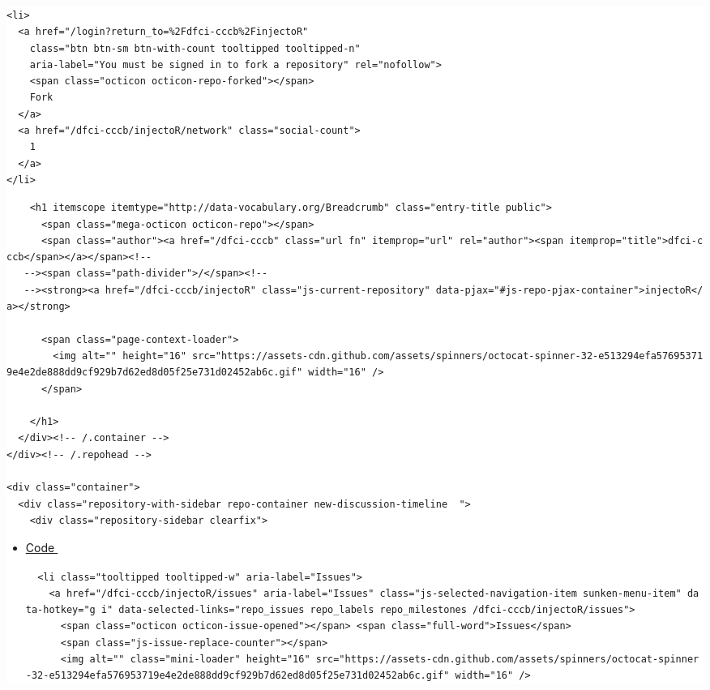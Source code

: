   </li>

    <li>
      <a href="/login?return_to=%2Fdfci-cccb%2FinjectoR"
        class="btn btn-sm btn-with-count tooltipped tooltipped-n"
        aria-label="You must be signed in to fork a repository" rel="nofollow">
        <span class="octicon octicon-repo-forked"></span>
        Fork
      </a>
      <a href="/dfci-cccb/injectoR/network" class="social-count">
        1
      </a>
    </li>
</ul>

        <h1 itemscope itemtype="http://data-vocabulary.org/Breadcrumb" class="entry-title public">
          <span class="mega-octicon octicon-repo"></span>
          <span class="author"><a href="/dfci-cccb" class="url fn" itemprop="url" rel="author"><span itemprop="title">dfci-cccb</span></a></span><!--
       --><span class="path-divider">/</span><!--
       --><strong><a href="/dfci-cccb/injectoR" class="js-current-repository" data-pjax="#js-repo-pjax-container">injectoR</a></strong>

          <span class="page-context-loader">
            <img alt="" height="16" src="https://assets-cdn.github.com/assets/spinners/octocat-spinner-32-e513294efa576953719e4e2de888dd9cf929b7d62ed8d05f25e731d02452ab6c.gif" width="16" />
          </span>

        </h1>
      </div><!-- /.container -->
    </div><!-- /.repohead -->

    <div class="container">
      <div class="repository-with-sidebar repo-container new-discussion-timeline  ">
        <div class="repository-sidebar clearfix">
            
<nav class="sunken-menu repo-nav js-repo-nav js-sidenav-container-pjax js-octicon-loaders"
     role="navigation"
     data-pjax="#js-repo-pjax-container"
     data-issue-count-url="/dfci-cccb/injectoR/issues/counts">
  <ul class="sunken-menu-group">
    <li class="tooltipped tooltipped-w" aria-label="Code">
      <a href="/dfci-cccb/injectoR" aria-label="Code" class="selected js-selected-navigation-item sunken-menu-item" data-hotkey="g c" data-selected-links="repo_source repo_downloads repo_commits repo_releases repo_tags repo_branches /dfci-cccb/injectoR">
        <span class="octicon octicon-code"></span> <span class="full-word">Code</span>
        <img alt="" class="mini-loader" height="16" src="https://assets-cdn.github.com/assets/spinners/octocat-spinner-32-e513294efa576953719e4e2de888dd9cf929b7d62ed8d05f25e731d02452ab6c.gif" width="16" />
</a>    </li>

      <li class="tooltipped tooltipped-w" aria-label="Issues">
        <a href="/dfci-cccb/injectoR/issues" aria-label="Issues" class="js-selected-navigation-item sunken-menu-item" data-hotkey="g i" data-selected-links="repo_issues repo_labels repo_milestones /dfci-cccb/injectoR/issues">
          <span class="octicon octicon-issue-opened"></span> <span class="full-word">Issues</span>
          <span class="js-issue-replace-counter"></span>
          <img alt="" class="mini-loader" height="16" src="https://assets-cdn.github.com/assets/spinners/octocat-spinner-32-e513294efa576953719e4e2de888dd9cf929b7d62ed8d05f25e731d02452ab6c.gif" width="16" />
</a>      </li>
